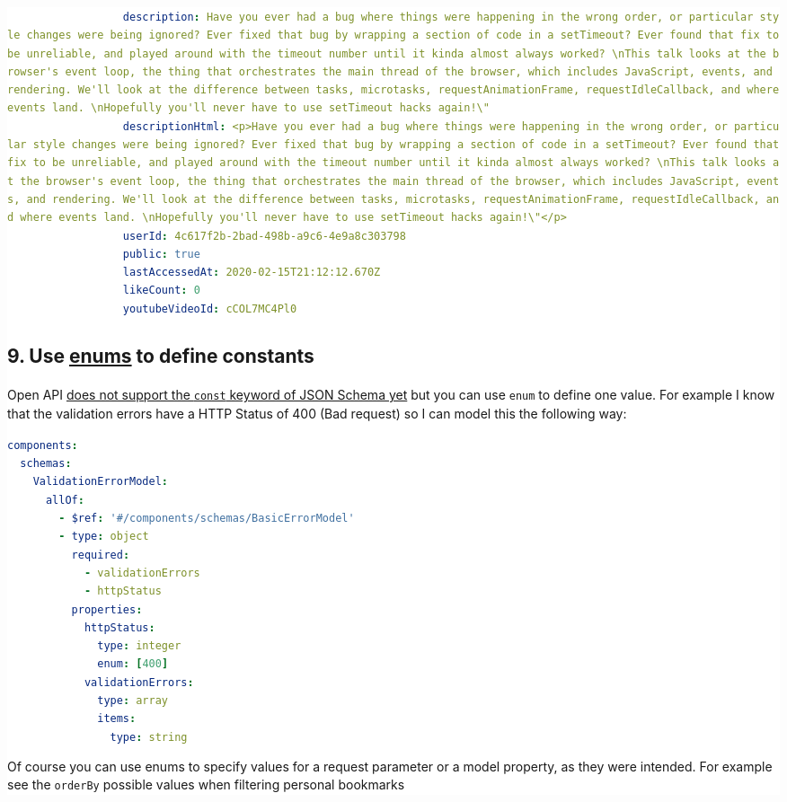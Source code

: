 ```yaml
                  description: Have you ever had a bug where things were happening in the wrong order, or particular style changes were being ignored? Ever fixed that bug by wrapping a section of code in a setTimeout? Ever found that fix to be unreliable, and played around with the timeout number until it kinda almost always worked? \nThis talk looks at the browser's event loop, the thing that orchestrates the main thread of the browser, which includes JavaScript, events, and rendering. We'll look at the difference between tasks, microtasks, requestAnimationFrame, requestIdleCallback, and where events land. \nHopefully you'll never have to use setTimeout hacks again!\"
                  descriptionHtml: <p>Have you ever had a bug where things were happening in the wrong order, or particular style changes were being ignored? Ever fixed that bug by wrapping a section of code in a setTimeout? Ever found that fix to be unreliable, and played around with the timeout number until it kinda almost always worked? \nThis talk looks at the browser's event loop, the thing that orchestrates the main thread of the browser, which includes JavaScript, events, and rendering. We'll look at the difference between tasks, microtasks, requestAnimationFrame, requestIdleCallback, and where events land. \nHopefully you'll never have to use setTimeout hacks again!\"</p>
                  userId: 4c617f2b-2bad-498b-a9c6-4e9a8c303798
                  public: true
                  lastAccessedAt: 2020-02-15T21:12:12.670Z
                  likeCount: 0
                  youtubeVideoId: cCOL7MC4Pl0
```

## 9. Use [enums](https://swagger.io/docs/specification/data-models/enums/) to define constants

Open API [does not support the `const` keyword of JSON Schema yet](https://swagger.io/docs/specification/data-models/keywords/)
 but you can use `enum` to define one value. For example I know that the validation errors have a HTTP Status of 400 (Bad request)
  so I can model this the following way:

```yaml
components:
  schemas:
    ValidationErrorModel:
      allOf:
        - $ref: '#/components/schemas/BasicErrorModel'
        - type: object
          required:
            - validationErrors
            - httpStatus
          properties:
            httpStatus:
              type: integer
              enum: [400]
            validationErrors:
              type: array
              items:
                type: string
```

Of course you can use enums to specify values for a request parameter or a model property, as they were intended. For example
see the  `orderBy` possible values when filtering personal bookmarks
